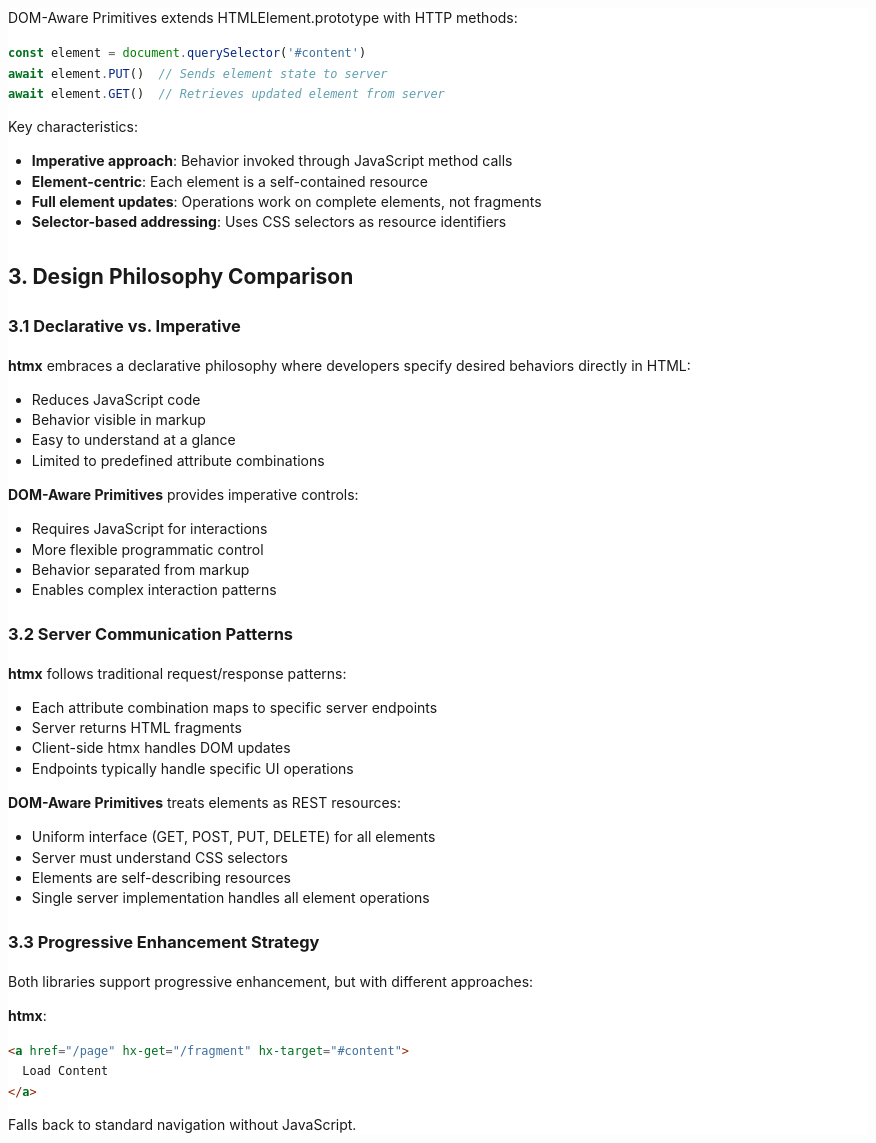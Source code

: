 DOM-Aware Primitives extends HTMLElement.prototype with HTTP methods:

```javascript
const element = document.querySelector('#content')
await element.PUT()  // Sends element state to server
await element.GET()  // Retrieves updated element from server
```

Key characteristics:
- **Imperative approach**: Behavior invoked through JavaScript method calls
- **Element-centric**: Each element is a self-contained resource
- **Full element updates**: Operations work on complete elements, not fragments
- **Selector-based addressing**: Uses CSS selectors as resource identifiers

## 3. Design Philosophy Comparison

### 3.1 Declarative vs. Imperative

**htmx** embraces a declarative philosophy where developers specify desired behaviors directly in HTML:
- Reduces JavaScript code
- Behavior visible in markup
- Easy to understand at a glance
- Limited to predefined attribute combinations

**DOM-Aware Primitives** provides imperative controls:
- Requires JavaScript for interactions
- More flexible programmatic control
- Behavior separated from markup
- Enables complex interaction patterns

### 3.2 Server Communication Patterns

**htmx** follows traditional request/response patterns:
- Each attribute combination maps to specific server endpoints
- Server returns HTML fragments
- Client-side htmx handles DOM updates
- Endpoints typically handle specific UI operations

**DOM-Aware Primitives** treats elements as REST resources:
- Uniform interface (GET, POST, PUT, DELETE) for all elements
- Server must understand CSS selectors
- Elements are self-describing resources
- Single server implementation handles all element operations

### 3.3 Progressive Enhancement Strategy

Both libraries support progressive enhancement, but with different approaches:

**htmx**:
```html
<a href="/page" hx-get="/fragment" hx-target="#content">
  Load Content
</a>
```
Falls back to standard navigation without JavaScript.
